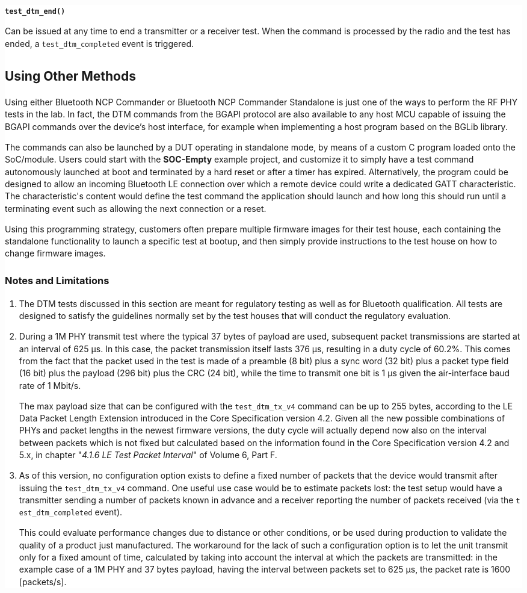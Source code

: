 **`test_dtm_end()`**

Can be issued at any time to end a transmitter or a receiver test. When the command is processed by the radio and the test has ended, a `test_dtm_completed` event is triggered.

## Using Other Methods

Using either Bluetooth NCP Commander or Bluetooth NCP Commander Standalone is just one of the ways to perform the RF PHY tests in the lab. In fact, the DTM commands from the BGAPI protocol are also available to any host MCU capable of issuing the BGAPI commands over the device’s host interface, for example when implementing a host program based on the BGLib library.

The commands can also be launched by a DUT operating in standalone mode, by means of a custom C program loaded onto the SoC/module. Users could start with the **SOC-Empty** example project, and customize it to simply have a test command autonomously launched at boot and terminated by a hard reset or after a timer has expired. Alternatively, the program could be designed to allow an incoming Bluetooth LE connection over which a remote device could write a dedicated GATT characteristic. The characteristic's content would define the test command the application should launch and how long this should run until a terminating event such as allowing the next connection or a reset.

Using this programming strategy, customers often prepare multiple firmware images for their test house, each containing the standalone functionality to launch a specific test at bootup, and then simply provide instructions to the test house on how to change firmware images.

### Notes and Limitations

1. The DTM tests discussed in this section are meant for regulatory testing as well as for Bluetooth qualification. All tests are designed to satisfy the guidelines normally set by the test houses that will conduct the regulatory evaluation.

2. During a 1M PHY transmit test where the typical 37 bytes of payload are used, subsequent packet transmissions are started at an interval of 625 µs. In this case, the packet transmission itself lasts 376 µs, resulting in a duty cycle of 60.2%. This comes from the fact that the packet used in the test is made of a preamble (8 bit) plus a sync word (32 bit) plus a packet type field (16 bit) plus the payload (296 bit) plus the CRC (24 bit), while the time to transmit one bit is 1 µs given the air-interface baud rate of 1 Mbit/s.

   The max payload size that can be configured with the `test_dtm_tx_v4` command can be up to 255 bytes, according to the LE Data Packet Length Extension introduced in the Core Specification version 4.2. Given all the new possible combinations of PHYs and packet lengths in the newest firmware versions, the duty cycle will actually depend now also on the interval between packets which is not fixed but calculated based on the information found in the Core Specification version 4.2 and 5.x, in chapter "*4.1.6 LE Test Packet Interval*" of Volume 6, Part F.

3. As of this version, no configuration option exists to define a fixed number of packets that the device would transmit after issuing the `test_dtm_tx_v4` command. One useful use case would be to estimate packets lost: the test setup would have a transmitter sending a number of packets known in advance and a receiver reporting the number of packets received (via the `test_dtm_completed` event).

   This could evaluate performance changes due to distance or other conditions, or be used during production to validate the quality of a product just manufactured. The workaround for the lack of such a configuration option is to let the unit transmit only for a fixed amount of time, calculated by taking into account the interval at which the packets are transmitted: in the example case of a 1M PHY and 37 bytes payload, having the interval between packets set to 625 µs, the packet rate is 1600 [packets/s].
